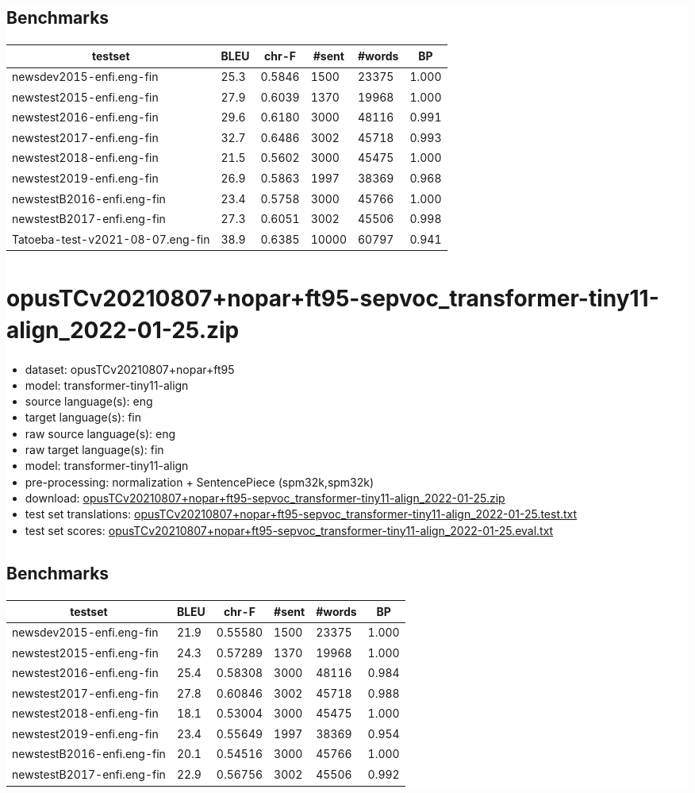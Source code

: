 ## Benchmarks

| testset | BLEU  | chr-F | #sent | #words | BP |
|---------|-------|-------|-------|--------|----|
| newsdev2015-enfi.eng-fin 	| 25.3 	| 0.5846 	| 1500 	| 23375 	| 1.000 |
| newstest2015-enfi.eng-fin 	| 27.9 	| 0.6039 	| 1370 	| 19968 	| 1.000 |
| newstest2016-enfi.eng-fin 	| 29.6 	| 0.6180 	| 3000 	| 48116 	| 0.991 |
| newstest2017-enfi.eng-fin 	| 32.7 	| 0.6486 	| 3002 	| 45718 	| 0.993 |
| newstest2018-enfi.eng-fin 	| 21.5 	| 0.5602 	| 3000 	| 45475 	| 1.000 |
| newstest2019-enfi.eng-fin 	| 26.9 	| 0.5863 	| 1997 	| 38369 	| 0.968 |
| newstestB2016-enfi.eng-fin 	| 23.4 	| 0.5758 	| 3000 	| 45766 	| 1.000 |
| newstestB2017-enfi.eng-fin 	| 27.3 	| 0.6051 	| 3002 	| 45506 	| 0.998 |
| Tatoeba-test-v2021-08-07.eng-fin 	| 38.9 	| 0.6385 	| 10000 	| 60797 	| 0.941 |





# opusTCv20210807+nopar+ft95-sepvoc_transformer-tiny11-align_2022-01-25.zip

* dataset: opusTCv20210807+nopar+ft95
* model: transformer-tiny11-align
* source language(s): eng
* target language(s): fin
* raw source language(s): eng
* raw target language(s): fin
* model: transformer-tiny11-align
* pre-processing: normalization + SentencePiece (spm32k,spm32k)
* download: [opusTCv20210807+nopar+ft95-sepvoc_transformer-tiny11-align_2022-01-25.zip](https://object.pouta.csc.fi/Tatoeba-MT-models/eng-fin/opusTCv20210807+nopar+ft95-sepvoc_transformer-tiny11-align_2022-01-25.zip)
* test set translations: [opusTCv20210807+nopar+ft95-sepvoc_transformer-tiny11-align_2022-01-25.test.txt](https://object.pouta.csc.fi/Tatoeba-MT-models/eng-fin/opusTCv20210807+nopar+ft95-sepvoc_transformer-tiny11-align_2022-01-25.test.txt)
* test set scores: [opusTCv20210807+nopar+ft95-sepvoc_transformer-tiny11-align_2022-01-25.eval.txt](https://object.pouta.csc.fi/Tatoeba-MT-models/eng-fin/opusTCv20210807+nopar+ft95-sepvoc_transformer-tiny11-align_2022-01-25.eval.txt)

## Benchmarks

| testset | BLEU  | chr-F | #sent | #words | BP |
|---------|-------|-------|-------|--------|----|
| newsdev2015-enfi.eng-fin 	| 21.9 	| 0.55580 	| 1500 	| 23375 	| 1.000 |
| newstest2015-enfi.eng-fin 	| 24.3 	| 0.57289 	| 1370 	| 19968 	| 1.000 |
| newstest2016-enfi.eng-fin 	| 25.4 	| 0.58308 	| 3000 	| 48116 	| 0.984 |
| newstest2017-enfi.eng-fin 	| 27.8 	| 0.60846 	| 3002 	| 45718 	| 0.988 |
| newstest2018-enfi.eng-fin 	| 18.1 	| 0.53004 	| 3000 	| 45475 	| 1.000 |
| newstest2019-enfi.eng-fin 	| 23.4 	| 0.55649 	| 1997 	| 38369 	| 0.954 |
| newstestB2016-enfi.eng-fin 	| 20.1 	| 0.54516 	| 3000 	| 45766 	| 1.000 |
| newstestB2017-enfi.eng-fin 	| 22.9 	| 0.56756 	| 3002 	| 45506 	| 0.992 |